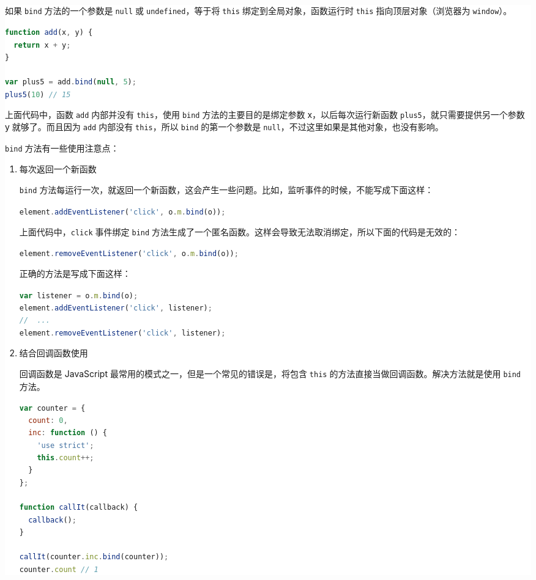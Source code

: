 如果 `bind` 方法的一个参数是 `null` 或 `undefined`，等于将 `this` 绑定到全局对象，函数运行时 `this` 指向顶层对象（浏览器为 `window`）。

```js
function add(x, y) {
  return x + y;
}

var plus5 = add.bind(null, 5);
plus5(10) // 15
```

上面代码中，函数 `add` 内部并没有 `this`，使用 `bind` 方法的主要目的是绑定参数 x，以后每次运行新函数 `plus5`，就只需要提供另一个参数 y 就够了。而且因为 `add` 内部没有 `this`，所以 `bind` 的第一个参数是 `null`，不过这里如果是其他对象，也没有影响。

`bind` 方法有一些使用注意点：

1. 每次返回一个新函数

   `bind` 方法每运行一次，就返回一个新函数，这会产生一些问题。比如，监听事件的时候，不能写成下面这样：

   ```js
   element.addEventListener('click', o.m.bind(o));
   ```

   上面代码中，`click` 事件绑定 `bind` 方法生成了一个匿名函数。这样会导致无法取消绑定，所以下面的代码是无效的：

   ```js
   element.removeEventListener('click', o.m.bind(o));
   ```

   正确的方法是写成下面这样：

   ```js
   var listener = o.m.bind(o);
   element.addEventListener('click', listener);
   //  ...
   element.removeEventListener('click', listener);
   ```

2. 结合回调函数使用

   回调函数是 JavaScript 最常用的模式之一，但是一个常见的错误是，将包含 `this` 的方法直接当做回调函数。解决方法就是使用 `bind` 方法。

   ```js
   var counter = {
     count: 0,
     inc: function () {
       'use strict';
       this.count++;
     }
   };

   function callIt(callback) {
     callback();
   }

   callIt(counter.inc.bind(counter));
   counter.count // 1
   ```

